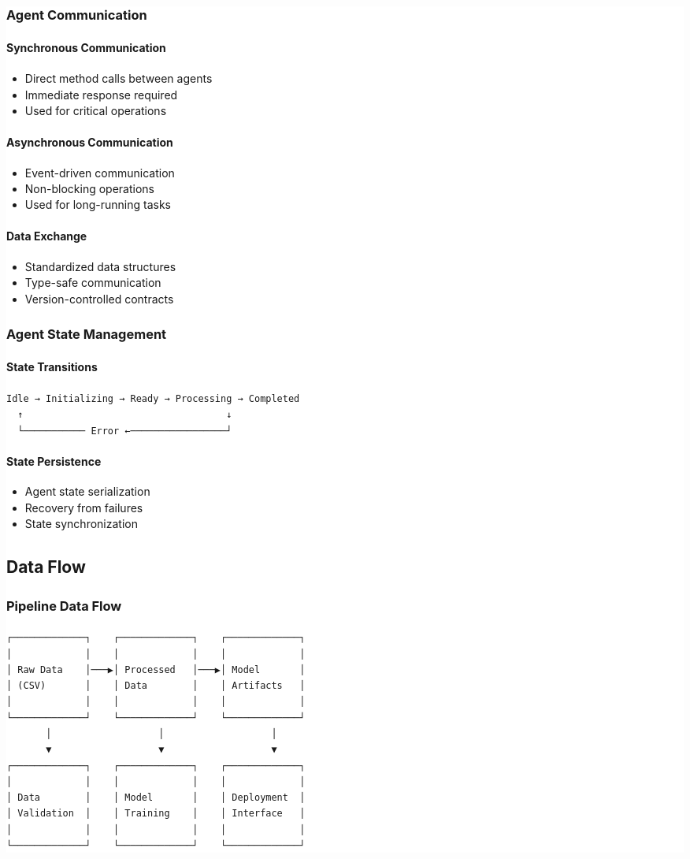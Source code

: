 ### Agent Communication

#### Synchronous Communication
- Direct method calls between agents
- Immediate response required
- Used for critical operations

#### Asynchronous Communication
- Event-driven communication
- Non-blocking operations
- Used for long-running tasks

#### Data Exchange
- Standardized data structures
- Type-safe communication
- Version-controlled contracts

### Agent State Management

#### State Transitions
```
Idle → Initializing → Ready → Processing → Completed
  ↑                                    ↓
  └─────────── Error ←─────────────────┘
```

#### State Persistence
- Agent state serialization
- Recovery from failures
- State synchronization

## Data Flow

### Pipeline Data Flow

```
┌─────────────┐    ┌─────────────┐    ┌─────────────┐
│             │    │             │    │             │
│ Raw Data    │───▶│ Processed   │───▶│ Model       │
│ (CSV)       │    │ Data        │    │ Artifacts   │
│             │    │             │    │             │
└─────────────┘    └─────────────┘    └─────────────┘
       │                   │                   │
       ▼                   ▼                   ▼
┌─────────────┐    ┌─────────────┐    ┌─────────────┐
│             │    │             │    │             │
│ Data        │    │ Model       │    │ Deployment  │
│ Validation  │    │ Training    │    │ Interface   │
│             │    │             │    │             │
└─────────────┘    └─────────────┘    └─────────────┘
```
